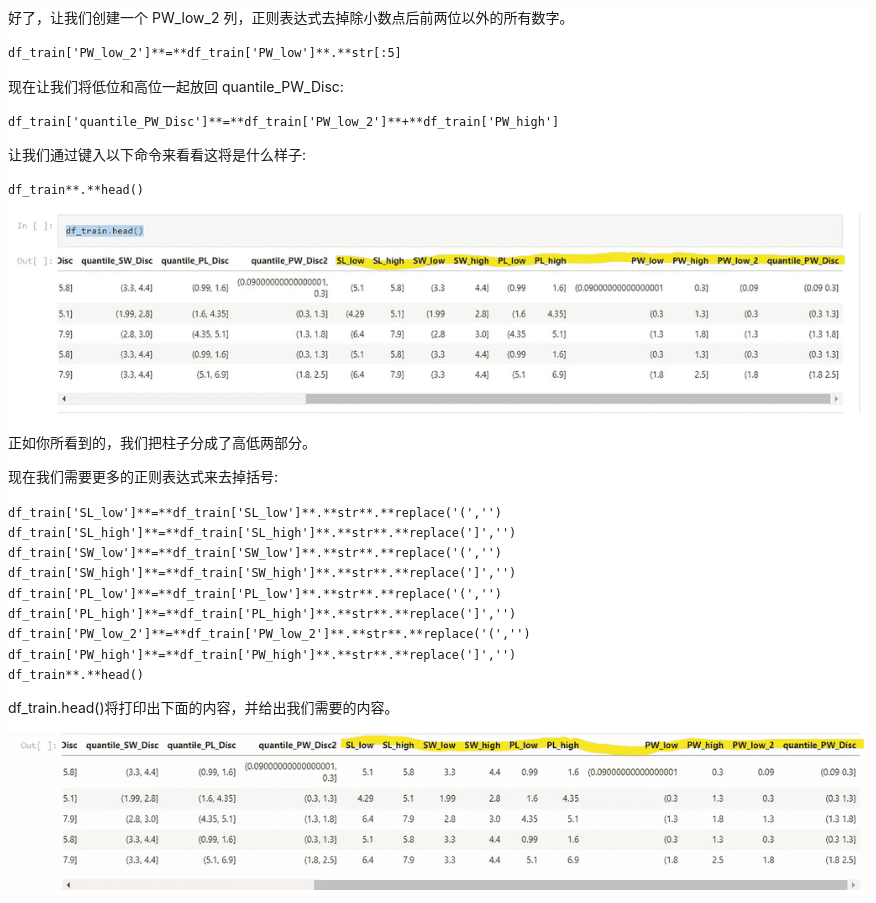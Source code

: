 好了，让我们创建一个 PW_low_2 列，正则表达式去掉除小数点后前两位以外的所有数字。

```
df_train['PW_low_2']**=**df_train['PW_low']**.**str[:5]
```

现在让我们将低位和高位一起放回 quantile_PW_Disc:

```
df_train['quantile_PW_Disc']**=**df_train['PW_low_2']**+**df_train['PW_high']
```

让我们通过键入以下命令来看看这将是什么样子:

```
df_train**.**head()
```

![](img/5b38d6bb940a5093192036dfa71533ae.png)

正如你所看到的，我们把柱子分成了高低两部分。

现在我们需要更多的正则表达式来去掉括号:

```
df_train['SL_low']**=**df_train['SL_low']**.**str**.**replace('(','')
df_train['SL_high']**=**df_train['SL_high']**.**str**.**replace(']','')
df_train['SW_low']**=**df_train['SW_low']**.**str**.**replace('(','')
df_train['SW_high']**=**df_train['SW_high']**.**str**.**replace(']','')
df_train['PL_low']**=**df_train['PL_low']**.**str**.**replace('(','')
df_train['PL_high']**=**df_train['PL_high']**.**str**.**replace(']','')
df_train['PW_low_2']**=**df_train['PW_low_2']**.**str**.**replace('(','')
df_train['PW_high']**=**df_train['PW_high']**.**str**.**replace(']','')
df_train**.**head()
```

df_train.head()将打印出下面的内容，并给出我们需要的内容。

![](img/58747b18440c47f799dab31b40c2908c.png)
